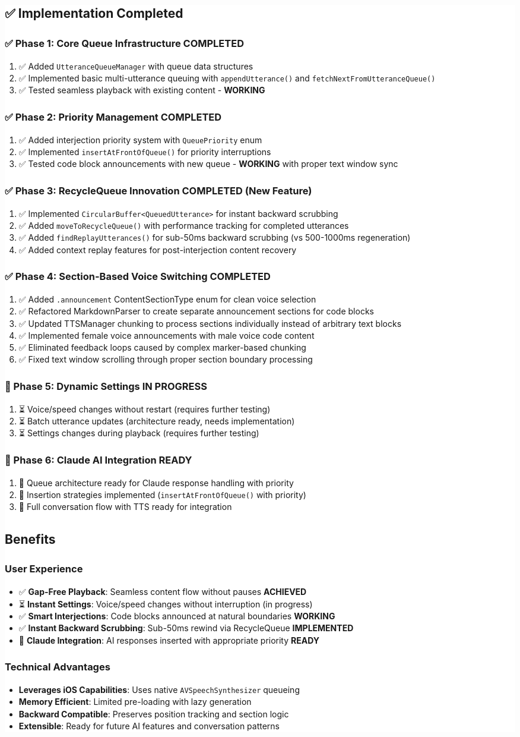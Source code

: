 ## ✅ Implementation Completed

### ✅ Phase 1: Core Queue Infrastructure **COMPLETED**
1. ✅ Added `UtteranceQueueManager` with queue data structures 
2. ✅ Implemented basic multi-utterance queuing with `appendUtterance()` and `fetchNextFromUtteranceQueue()`
3. ✅ Tested seamless playback with existing content - **WORKING**

### ✅ Phase 2: Priority Management **COMPLETED**
1. ✅ Added interjection priority system with `QueuePriority` enum
2. ✅ Implemented `insertAtFrontOfQueue()` for priority interruptions
3. ✅ Tested code block announcements with new queue - **WORKING** with proper text window sync

### ✅ Phase 3: RecycleQueue Innovation **COMPLETED** (New Feature)
1. ✅ Implemented `CircularBuffer<QueuedUtterance>` for instant backward scrubbing
2. ✅ Added `moveToRecycleQueue()` with performance tracking for completed utterances
3. ✅ Added `findReplayUtterances()` for sub-50ms backward scrubbing (vs 500-1000ms regeneration)
4. ✅ Added context replay features for post-interjection content recovery

### ✅ Phase 4: Section-Based Voice Switching **COMPLETED**
1. ✅ Added `.announcement` ContentSectionType enum for clean voice selection 
2. ✅ Refactored MarkdownParser to create separate announcement sections for code blocks
3. ✅ Updated TTSManager chunking to process sections individually instead of arbitrary text blocks
4. ✅ Implemented female voice announcements with male voice code content
5. ✅ Eliminated feedback loops caused by complex marker-based chunking
6. ✅ Fixed text window scrolling through proper section boundary processing

### 🔄 Phase 5: Dynamic Settings **IN PROGRESS**
1. ⏳ Voice/speed changes without restart (requires further testing)
2. ⏳ Batch utterance updates (architecture ready, needs implementation)
3. ⏳ Settings changes during playback (requires further testing)

### 🚀 Phase 6: Claude AI Integration **READY**
1. 🎯 Queue architecture ready for Claude response handling with priority
2. 🎯 Insertion strategies implemented (`insertAtFrontOfQueue()` with priority)
3. 🎯 Full conversation flow with TTS ready for integration

## Benefits

### User Experience
- ✅ **Gap-Free Playback**: Seamless content flow without pauses **ACHIEVED**
- ⏳ **Instant Settings**: Voice/speed changes without interruption (in progress)
- ✅ **Smart Interjections**: Code blocks announced at natural boundaries **WORKING**
- ✅ **Instant Backward Scrubbing**: Sub-50ms rewind via RecycleQueue **IMPLEMENTED**
- 🎯 **Claude Integration**: AI responses inserted with appropriate priority **READY**

### Technical Advantages
- **Leverages iOS Capabilities**: Uses native `AVSpeechSynthesizer` queueing
- **Memory Efficient**: Limited pre-loading with lazy generation
- **Backward Compatible**: Preserves position tracking and section logic
- **Extensible**: Ready for future AI features and conversation patterns
